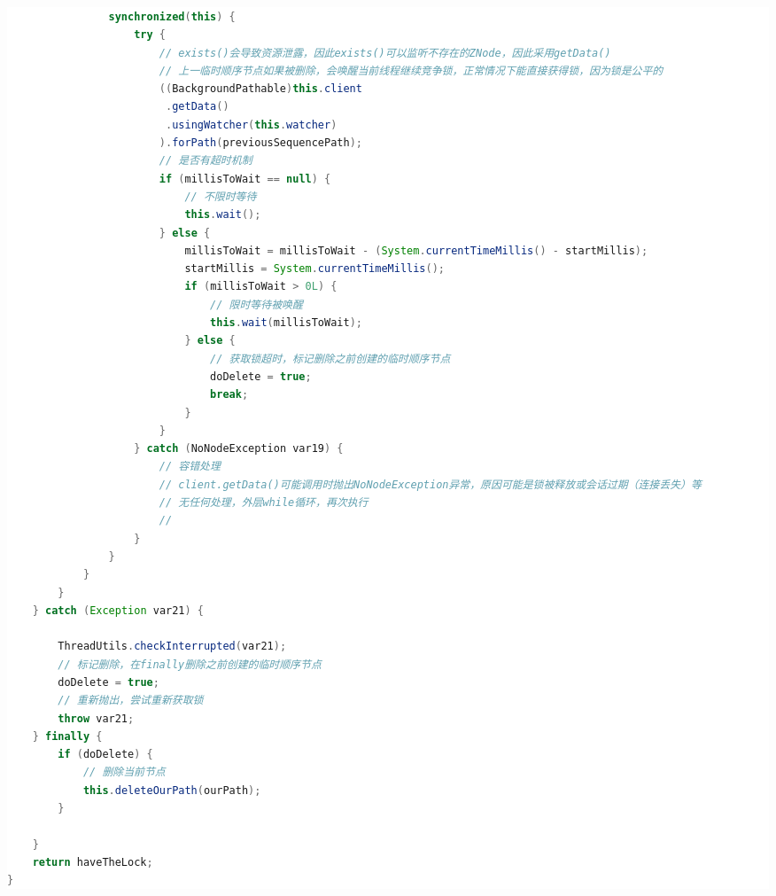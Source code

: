 ```java
                synchronized(this) {
                    try {
                        // exists()会导致资源泄露，因此exists()可以监听不存在的ZNode，因此采用getData()
                        // 上一临时顺序节点如果被删除，会唤醒当前线程继续竞争锁，正常情况下能直接获得锁，因为锁是公平的
                        ((BackgroundPathable)this.client
                         .getData()
                         .usingWatcher(this.watcher)
                        ).forPath(previousSequencePath);
                        // 是否有超时机制
                        if (millisToWait == null) {
                            // 不限时等待
                            this.wait();
                        } else {
                            millisToWait = millisToWait - (System.currentTimeMillis() - startMillis);
                            startMillis = System.currentTimeMillis();
                            if (millisToWait > 0L) {
                                // 限时等待被唤醒
                                this.wait(millisToWait);
                            } else {
                                // 获取锁超时，标记删除之前创建的临时顺序节点
                                doDelete = true;
                                break;
                            }
                        }
                    } catch (NoNodeException var19) {
                        // 容错处理
                        // client.getData()可能调用时抛出NoNodeException异常，原因可能是锁被释放或会话过期（连接丢失）等
                        // 无任何处理，外层while循环，再次执行
                        // 
                    }
                }
            }
        }
    } catch (Exception var21) {
        
        ThreadUtils.checkInterrupted(var21);
        // 标记删除，在finally删除之前创建的临时顺序节点
        doDelete = true;
        // 重新抛出，尝试重新获取锁
        throw var21;
    } finally {
        if (doDelete) {
            // 删除当前节点
            this.deleteOurPath(ourPath);
        }

    }
    return haveTheLock;
}
```
